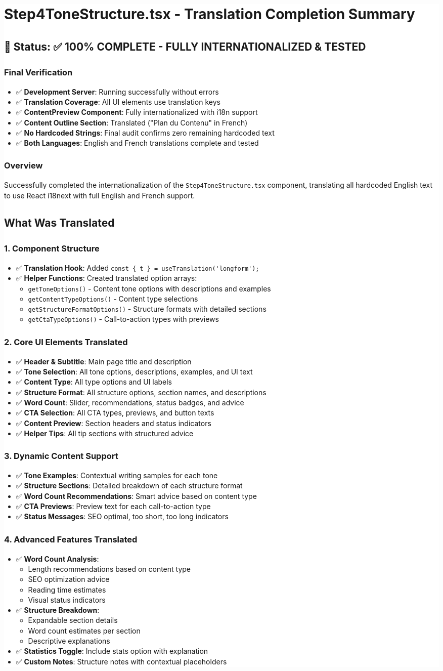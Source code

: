 # Step4ToneStructure.tsx - Translation Completion Summary

## 🎯 Status: ✅ 100% COMPLETE - FULLY INTERNATIONALIZED & TESTED

### Final Verification
- ✅ **Development Server**: Running successfully without errors
- ✅ **Translation Coverage**: All UI elements use translation keys
- ✅ **ContentPreview Component**: Fully internationalized with i18n support
- ✅ **Content Outline Section**: Translated ("Plan du Contenu" in French)
- ✅ **No Hardcoded Strings**: Final audit confirms zero remaining hardcoded text
- ✅ **Both Languages**: English and French translations complete and tested

### Overview
Successfully completed the internationalization of the `Step4ToneStructure.tsx` component, translating all hardcoded English text to use React i18next with full English and French support.

## What Was Translated

### 1. Component Structure
- ✅ **Translation Hook**: Added `const { t } = useTranslation('longform');`
- ✅ **Helper Functions**: Created translated option arrays:
  - `getToneOptions()` - Content tone options with descriptions and examples
  - `getContentTypeOptions()` - Content type selections
  - `getStructureFormatOptions()` - Structure formats with detailed sections
  - `getCtaTypeOptions()` - Call-to-action types with previews

### 2. Core UI Elements Translated
- ✅ **Header & Subtitle**: Main page title and description
- ✅ **Tone Selection**: All tone options, descriptions, examples, and UI text
- ✅ **Content Type**: All type options and UI labels
- ✅ **Structure Format**: All structure options, section names, and descriptions
- ✅ **Word Count**: Slider, recommendations, status badges, and advice
- ✅ **CTA Selection**: All CTA types, previews, and button texts
- ✅ **Content Preview**: Section headers and status indicators
- ✅ **Helper Tips**: All tip sections with structured advice

### 3. Dynamic Content Support
- ✅ **Tone Examples**: Contextual writing samples for each tone
- ✅ **Structure Sections**: Detailed breakdown of each structure format
- ✅ **Word Count Recommendations**: Smart advice based on content type
- ✅ **CTA Previews**: Preview text for each call-to-action type
- ✅ **Status Messages**: SEO optimal, too short, too long indicators

### 4. Advanced Features Translated
- ✅ **Word Count Analysis**: 
  - Length recommendations based on content type
  - SEO optimization advice
  - Reading time estimates
  - Visual status indicators
- ✅ **Structure Breakdown**:
  - Expandable section details
  - Word count estimates per section
  - Descriptive explanations
- ✅ **Statistics Toggle**: Include stats option with explanation
- ✅ **Custom Notes**: Structure notes with contextual placeholders
